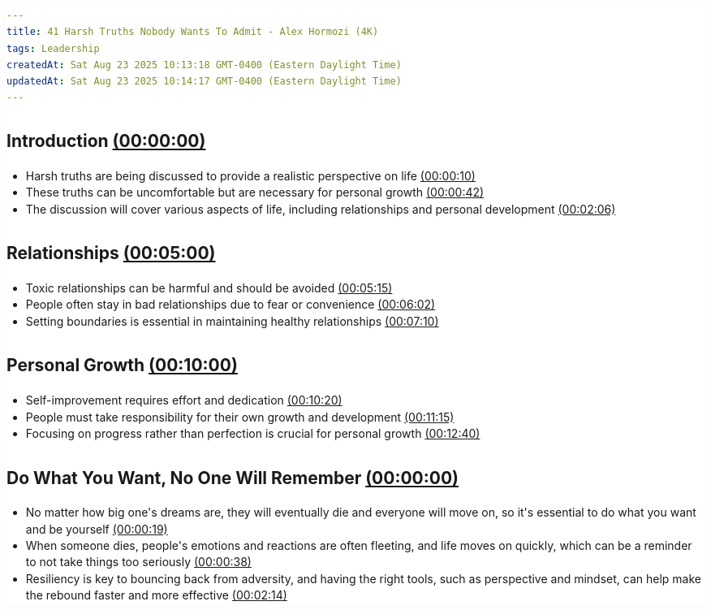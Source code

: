 ```yaml
---
title: 41 Harsh Truths Nobody Wants To Admit - Alex Hormozi (4K)
tags: Leadership
createdAt: Sat Aug 23 2025 10:13:18 GMT-0400 (Eastern Daylight Time)
updatedAt: Sat Aug 23 2025 10:14:17 GMT-0400 (Eastern Daylight Time)
---
```




## Introduction [(00:00:00)](https://www.youtube.com/watch?v=ky1oHHJ5Ne8&t=0s)
- Harsh truths are being discussed to provide a realistic perspective on life [(00:00:10)](https://www.youtube.com/watch?v=ky1oHHJ5Ne8&t=10s)
- These truths can be uncomfortable but are necessary for personal growth [(00:00:42)](https://www.youtube.com/watch?v=ky1oHHJ5Ne8&t=42s)
- The discussion will cover various aspects of life, including relationships and personal development [(00:02:06)](https://www.youtube.com/watch?v=ky1oHHJ5Ne8&t=126s)

## Relationships [(00:05:00)](https://www.youtube.com/watch?v=ky1oHHJ5Ne8&t=300s)
- Toxic relationships can be harmful and should be avoided [(00:05:15)](https://www.youtube.com/watch?v=ky1oHHJ5Ne8&t=315s)
- People often stay in bad relationships due to fear or convenience [(00:06:02)](https://www.youtube.com/watch?v=ky1oHHJ5Ne8&t=362s)
- Setting boundaries is essential in maintaining healthy relationships [(00:07:10)](https://www.youtube.com/watch?v=ky1oHHJ5Ne8&t=430s)

## Personal Growth [(00:10:00)](https://www.youtube.com/watch?v=ky1oHHJ5Ne8&t=600s)
- Self-improvement requires effort and dedication [(00:10:20)](https://www.youtube.com/watch?v=ky1oHHJ5Ne8&t=620s)
- People must take responsibility for their own growth and development [(00:11:15)](https://www.youtube.com/watch?v=ky1oHHJ5Ne8&t=675s)
- Focusing on progress rather than perfection is crucial for personal growth [(00:12:40)](https://www.youtube.com/watch?v=ky1oHHJ5Ne8&t=760s)

## Do What You Want, No One Will Remember [(00:00:00)](https://www.youtube.com/watch?v=ky1oHHJ5Ne8&t=0s)
- No matter how big one's dreams are, they will eventually die and everyone will move on, so it's essential to do what you want and be yourself [(00:00:19)](https://www.youtube.com/watch?v=ky1oHHJ5Ne8&t=19s)
- When someone dies, people's emotions and reactions are often fleeting, and life moves on quickly, which can be a reminder to not take things too seriously [(00:00:38)](https://www.youtube.com/watch?v=ky1oHHJ5Ne8&t=38s)
- Resiliency is key to bouncing back from adversity, and having the right tools, such as perspective and mindset, can help make the rebound faster and more effective [(00:02:14)](https://www.youtube.com/watch?v=ky1oHHJ5Ne8&t=134s)
